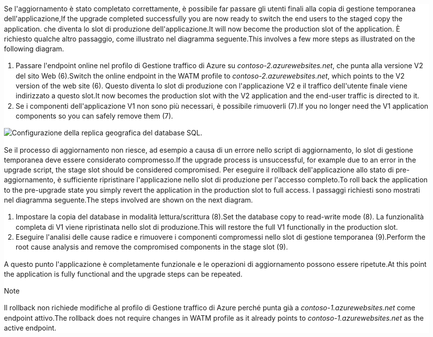 <span data-ttu-id="201ae-142">Se l'aggiornamento è stato completato correttamente, è possibile far passare gli utenti finali alla copia di gestione temporanea dell'applicazione,</span><span class="sxs-lookup"><span data-stu-id="201ae-142">If the upgrade completed successfully you are now ready to switch the end users to the staged copy the application.</span></span> <span data-ttu-id="201ae-143">che diventa lo slot di produzione dell'applicazione.</span><span class="sxs-lookup"><span data-stu-id="201ae-143">It will now become the production slot of the application.</span></span>  <span data-ttu-id="201ae-144">È richiesto qualche altro passaggio, come illustrato nel diagramma seguente.</span><span class="sxs-lookup"><span data-stu-id="201ae-144">This involves a few more steps as illustrated on the following diagram.</span></span>

1. <span data-ttu-id="201ae-145">Passare l'endpoint online nel profilo di Gestione traffico di Azure su <i>contoso-2.azurewebsites.net</i>, che punta alla versione V2 del sito Web (6).</span><span class="sxs-lookup"><span data-stu-id="201ae-145">Switch the online endpoint in the WATM profile to <i>contoso-2.azurewebsites.net</i>, which points to the V2 version of the web site (6).</span></span> <span data-ttu-id="201ae-146">Questo diventa lo slot di produzione con l'applicazione V2 e il traffico dell'utente finale viene indirizzato a questo slot.</span><span class="sxs-lookup"><span data-stu-id="201ae-146">It now becomes the production slot with the V2 application and the end-user traffic is directed to it.</span></span>  
2. <span data-ttu-id="201ae-147">Se i componenti dell'applicazione V1 non sono più necessari, è possibile rimuoverli (7).</span><span class="sxs-lookup"><span data-stu-id="201ae-147">If you no longer need the V1 application components so you can safely remove them (7).</span></span>   

![Configurazione della replica geografica del database SQL.](media/sql-database-manage-application-rolling-upgrade/Option1-3.png)

<span data-ttu-id="201ae-150">Se il processo di aggiornamento non riesce, ad esempio a causa di un errore nello script di aggiornamento, lo slot di gestione temporanea deve essere considerato compromesso.</span><span class="sxs-lookup"><span data-stu-id="201ae-150">If the upgrade process is unsuccessful, for example due to an error in the upgrade script, the stage slot should be considered compromised.</span></span> <span data-ttu-id="201ae-151">Per eseguire il rollback dell'applicazione allo stato di pre-aggiornamento, è sufficiente ripristinare l'applicazione nello slot di produzione per l'accesso completo.</span><span class="sxs-lookup"><span data-stu-id="201ae-151">To roll back the application to the pre-upgrade state you simply revert the application in the production slot to full access.</span></span> <span data-ttu-id="201ae-152">I passaggi richiesti sono mostrati nel diagramma seguente.</span><span class="sxs-lookup"><span data-stu-id="201ae-152">The steps involved are shown on the next diagram.</span></span>    

1. <span data-ttu-id="201ae-153">Impostare la copia del database in modalità lettura/scrittura (8).</span><span class="sxs-lookup"><span data-stu-id="201ae-153">Set the database copy to read-write mode (8).</span></span> <span data-ttu-id="201ae-154">La funzionalità completa di V1 viene ripristinata nello slot di produzione.</span><span class="sxs-lookup"><span data-stu-id="201ae-154">This will restore the full V1 functionally in the production slot.</span></span>
2. <span data-ttu-id="201ae-155">Eseguire l'analisi delle cause radice e rimuovere i componenti compromessi nello slot di gestione temporanea (9).</span><span class="sxs-lookup"><span data-stu-id="201ae-155">Perform the root cause analysis and remove the compromised components in the stage slot (9).</span></span> 

<span data-ttu-id="201ae-156">A questo punto l'applicazione è completamente funzionale e le operazioni di aggiornamento possono essere ripetute.</span><span class="sxs-lookup"><span data-stu-id="201ae-156">At this point the application is fully functional and the upgrade steps can be repeated.</span></span>

> [!NOTE]
> <span data-ttu-id="201ae-157">Il rollback non richiede modifiche al profilo di Gestione traffico di Azure perché punta già a <i>contoso-1.azurewebsites.net</i> come endpoint attivo.</span><span class="sxs-lookup"><span data-stu-id="201ae-157">The rollback does not require changes in WATM profile as it already points to <i>contoso-1.azurewebsites.net</i> as the active endpoint.</span></span>
> 
> 
